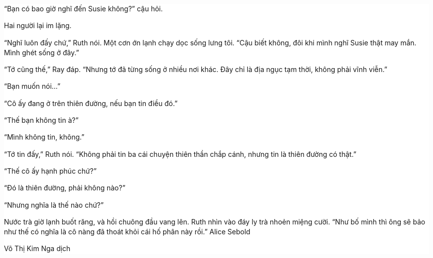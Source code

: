“Bạn có bao giờ nghĩ đến Susie không?” cậu hỏi.

Hai người lại im lặng.

“Nghĩ luôn đấy chứ,” Ruth nói. Một cơn ớn lạnh chạy dọc sống lưng tôi. “Cậu biết không, đôi khi mình nghĩ Susie thật may mắn. Mình ghét sống ở đây.”

“Tớ cũng thế,” Ray đáp. “Nhưng tớ đã từng sống ở nhiều nơi khác. Đây chỉ là địa ngục tạm thời, không phải vĩnh viễn.”

“Bạn muốn nói…”

“Cô ấy đang ở trên thiên đường, nếu bạn tin điều đó.”

“Thế bạn không tin à?”

“Mình không tin, không.”

“Tớ tin đấy,” Ruth nói. “Không phải tin ba cái chuyện thiên thần chắp cánh, nhưng tin là thiên đường có thật.”

“Thế cô ấy hạnh phúc chứ?”

“Đó là thiên đường, phải không nào?”

“Nhưng nghĩa là thế nào chứ?”

Nước trà giờ lạnh buốt răng, và hồi chuông đầu vang lên. Ruth nhìn vào đáy ly trà nhoẻn miệng cười. “Như bố mình thì ông sẽ bảo như thế có nghĩa là cô nàng đã thoát khỏi cái hố phân này rồi.”​ ​Alice Sebold

Võ Thị Kim Nga dịch​